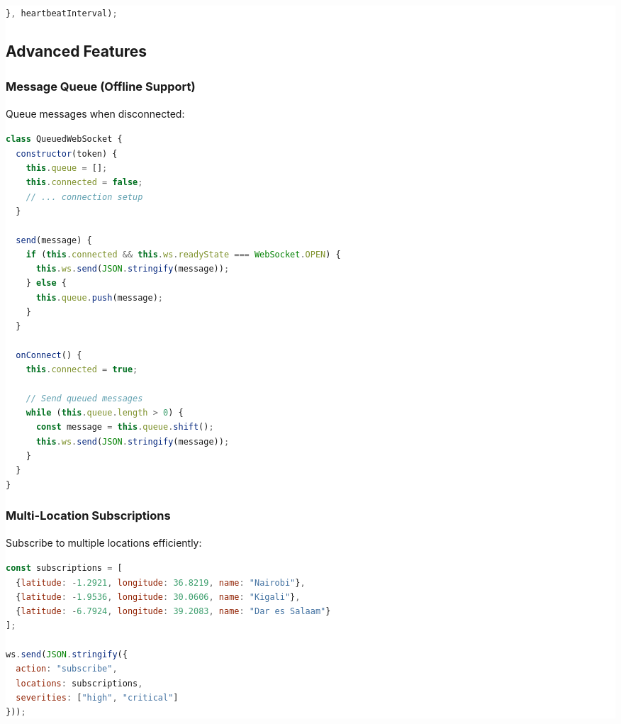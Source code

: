 ```javascript
}, heartbeatInterval);
```

## Advanced Features

### Message Queue (Offline Support)

Queue messages when disconnected:

```javascript
class QueuedWebSocket {
  constructor(token) {
    this.queue = [];
    this.connected = false;
    // ... connection setup
  }

  send(message) {
    if (this.connected && this.ws.readyState === WebSocket.OPEN) {
      this.ws.send(JSON.stringify(message));
    } else {
      this.queue.push(message);
    }
  }

  onConnect() {
    this.connected = true;

    // Send queued messages
    while (this.queue.length > 0) {
      const message = this.queue.shift();
      this.ws.send(JSON.stringify(message));
    }
  }
}
```

### Multi-Location Subscriptions

Subscribe to multiple locations efficiently:

```javascript
const subscriptions = [
  {latitude: -1.2921, longitude: 36.8219, name: "Nairobi"},
  {latitude: -1.9536, longitude: 30.0606, name: "Kigali"},
  {latitude: -6.7924, longitude: 39.2083, name: "Dar es Salaam"}
];

ws.send(JSON.stringify({
  action: "subscribe",
  locations: subscriptions,
  severities: ["high", "critical"]
}));
```
